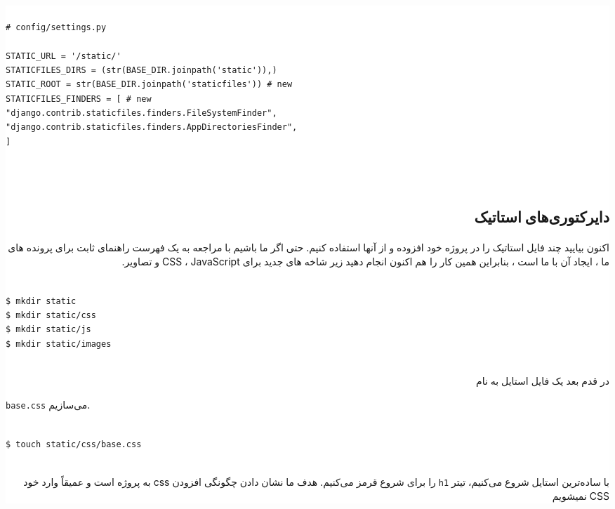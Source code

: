 </p>

<pre>
<code>
# config/settings.py

STATIC_URL = '/static/'
STATICFILES_DIRS = (str(BASE_DIR.joinpath('static')),)
STATIC_ROOT = str(BASE_DIR.joinpath('staticfiles')) # new
STATICFILES_FINDERS = [ # new
"django.contrib.staticfiles.finders.FileSystemFinder",
"django.contrib.staticfiles.finders.AppDirectoriesFinder",
]
</code>
</pre>

<br />
<h2 dir="rtl">دایرکتوری‌های استاتیک</h2>

<p dir="rtl">
اکنون بیایید چند فایل استاتیک را در پروژه خود افزوده و از آنها استفاده کنیم. حتی اگر ما باشیم
با مراجعه به یک فهرست راهنمای ثابت برای پرونده های ما ، ایجاد آن با ما است ، بنابراین همین کار را هم اکنون انجام دهید
زیر شاخه های جدید برای CSS ، JavaScript و تصاویر.
</p>

<pre>
<code>
$ mkdir static
$ mkdir static/css
$ mkdir static/js
$ mkdir static/images
</code>
</pre>

<p dir="rtl">
در قدم بعد یک فایل استایل به نام

<code>base.css</code>
می‌سازیم.

</p>

<pre  dir="ltr">
<code>
$ touch static/css/base.css
</code>
</pre>

<p dir="rtl">
با ساده‌ترین استایل‌ شروع می‌کنیم، تیتر 
<code>h1</code>
 را برای شروع قرمز می‌کنیم. هدف ما نشان دادن چگونگی افزودن css به پروژه است و عمیقاً وارد خود CSS نمیشویم
</p>
